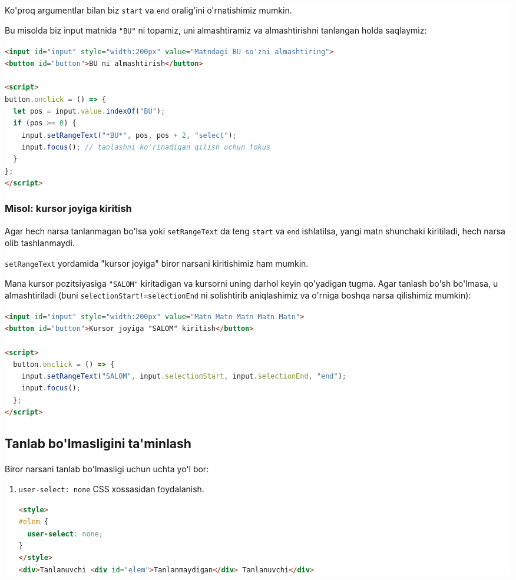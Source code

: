 Ko'proq argumentlar bilan biz `start` va `end` oralig'ini o'rnatishimiz mumkin.

Bu misolda biz input matnida `"BU"` ni topamiz, uni almashtiramiz va almashtirishni tanlangan holda saqlaymiz:

```html run autorun
<input id="input" style="width:200px" value="Matndagi BU so'zni almashtiring">
<button id="button">BU ni almashtirish</button>

<script>
button.onclick = () => {
  let pos = input.value.indexOf("BU");
  if (pos >= 0) {
    input.setRangeText("*BU*", pos, pos + 2, "select");
    input.focus(); // tanlashni ko'rinadigan qilish uchun fokus
  }
};
</script>
```

### Misol: kursor joyiga kiritish

Agar hech narsa tanlanmagan bo'lsa yoki `setRangeText` da teng `start` va `end` ishlatilsa, yangi matn shunchaki kiritiladi, hech narsa olib tashlanmaydi.

`setRangeText` yordamida "kursor joyiga" biror narsani kiritishimiz ham mumkin.

Mana kursor pozitsiyasiga `"SALOM"` kiritadigan va kursorni uning darhol keyin qo'yadigan tugma. Agar tanlash bo'sh bo'lmasa, u almashtiriladi (buni `selectionStart!=selectionEnd` ni solishtirib aniqlashimiz va o'rniga boshqa narsa qilishimiz mumkin):

```html run autorun
<input id="input" style="width:200px" value="Matn Matn Matn Matn Matn">
<button id="button">Kursor joyiga "SALOM" kiritish</button>

<script>
  button.onclick = () => {
    input.setRangeText("SALOM", input.selectionStart, input.selectionEnd, "end");
    input.focus();
  };    
</script>
```

## Tanlab bo'lmasligini ta'minlash

Biror narsani tanlab bo'lmasligi uchun uchta yo'l bor:

1. `user-select: none` CSS xossasidan foydalanish.

    ```html run
    <style>
    #elem {
      user-select: none;
    }
    </style>
    <div>Tanlanuvchi <div id="elem">Tanlanmaydigan</div> Tanlanuvchi</div>
    ```
